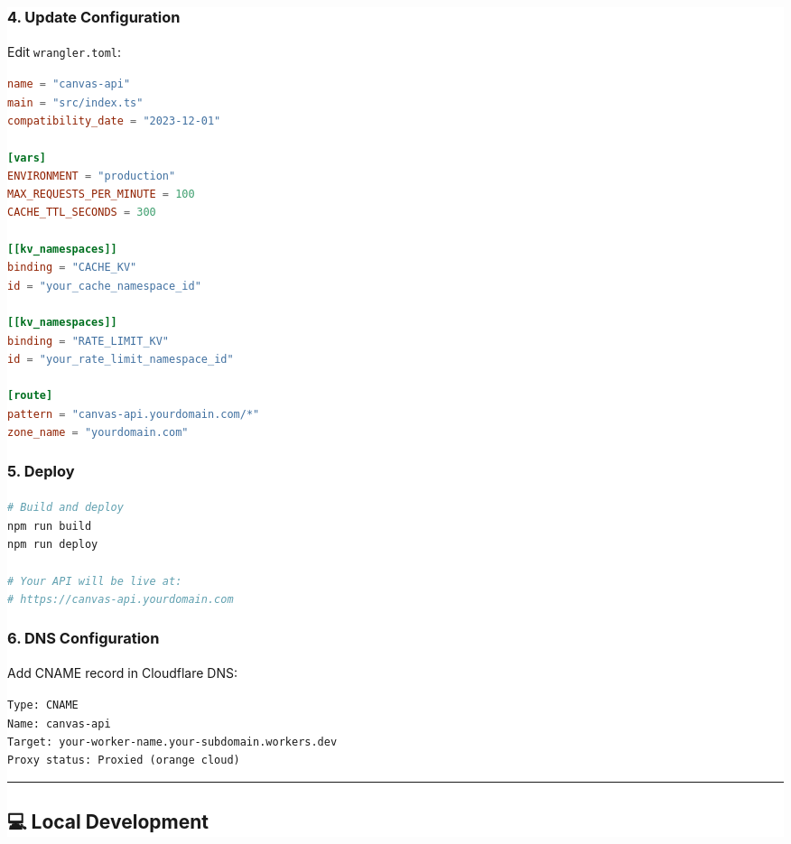 ### 4. Update Configuration

Edit `wrangler.toml`:

```toml
name = "canvas-api"
main = "src/index.ts"
compatibility_date = "2023-12-01"

[vars]
ENVIRONMENT = "production"
MAX_REQUESTS_PER_MINUTE = 100
CACHE_TTL_SECONDS = 300

[[kv_namespaces]]
binding = "CACHE_KV"
id = "your_cache_namespace_id"

[[kv_namespaces]]
binding = "RATE_LIMIT_KV"
id = "your_rate_limit_namespace_id"

[route]
pattern = "canvas-api.yourdomain.com/*"
zone_name = "yourdomain.com"
```

### 5. Deploy

```bash
# Build and deploy
npm run build
npm run deploy

# Your API will be live at:
# https://canvas-api.yourdomain.com
```

### 6. DNS Configuration

Add CNAME record in Cloudflare DNS:

```
Type: CNAME
Name: canvas-api
Target: your-worker-name.your-subdomain.workers.dev
Proxy status: Proxied (orange cloud)
```

---

## 💻 Local Development
